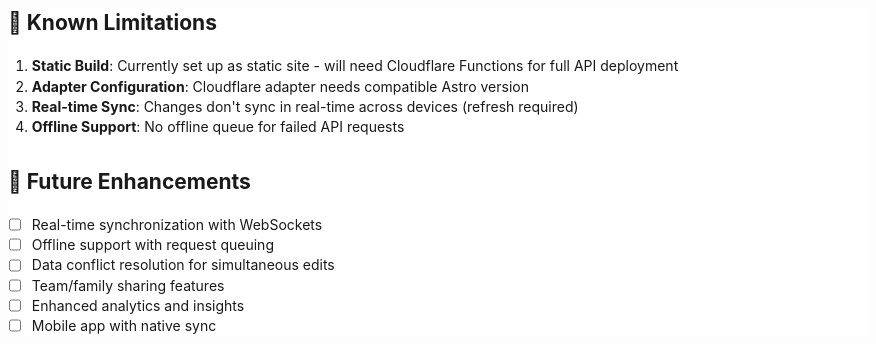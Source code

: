 ## 🚨 Known Limitations

1. **Static Build**: Currently set up as static site - will need Cloudflare Functions for full API deployment
2. **Adapter Configuration**: Cloudflare adapter needs compatible Astro version  
3. **Real-time Sync**: Changes don't sync in real-time across devices (refresh required)
4. **Offline Support**: No offline queue for failed API requests

## 🔮 Future Enhancements

- [ ] Real-time synchronization with WebSockets
- [ ] Offline support with request queuing  
- [ ] Data conflict resolution for simultaneous edits
- [ ] Team/family sharing features
- [ ] Enhanced analytics and insights
- [ ] Mobile app with native sync